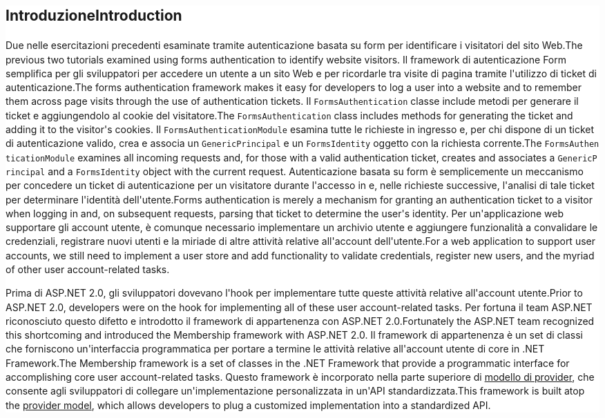 
## <a name="introduction"></a><span data-ttu-id="c9bc0-110">Introduzione</span><span class="sxs-lookup"><span data-stu-id="c9bc0-110">Introduction</span></span>

<span data-ttu-id="c9bc0-111">Due nelle esercitazioni precedenti esaminate tramite autenticazione basata su form per identificare i visitatori del sito Web.</span><span class="sxs-lookup"><span data-stu-id="c9bc0-111">The previous two tutorials examined using forms authentication to identify website visitors.</span></span> <span data-ttu-id="c9bc0-112">Il framework di autenticazione Form semplifica per gli sviluppatori per accedere un utente a un sito Web e per ricordarle tra visite di pagina tramite l'utilizzo di ticket di autenticazione.</span><span class="sxs-lookup"><span data-stu-id="c9bc0-112">The forms authentication framework makes it easy for developers to log a user into a website and to remember them across page visits through the use of authentication tickets.</span></span> <span data-ttu-id="c9bc0-113">Il `FormsAuthentication` classe include metodi per generare il ticket e aggiungendolo al cookie del visitatore.</span><span class="sxs-lookup"><span data-stu-id="c9bc0-113">The `FormsAuthentication` class includes methods for generating the ticket and adding it to the visitor's cookies.</span></span> <span data-ttu-id="c9bc0-114">Il `FormsAuthenticationModule` esamina tutte le richieste in ingresso e, per chi dispone di un ticket di autenticazione valido, crea e associa un `GenericPrincipal` e un `FormsIdentity` oggetto con la richiesta corrente.</span><span class="sxs-lookup"><span data-stu-id="c9bc0-114">The `FormsAuthenticationModule` examines all incoming requests and, for those with a valid authentication ticket, creates and associates a `GenericPrincipal` and a `FormsIdentity` object with the current request.</span></span> <span data-ttu-id="c9bc0-115">Autenticazione basata su form è semplicemente un meccanismo per concedere un ticket di autenticazione per un visitatore durante l'accesso in e, nelle richieste successive, l'analisi di tale ticket per determinare l'identità dell'utente.</span><span class="sxs-lookup"><span data-stu-id="c9bc0-115">Forms authentication is merely a mechanism for granting an authentication ticket to a visitor when logging in and, on subsequent requests, parsing that ticket to determine the user's identity.</span></span> <span data-ttu-id="c9bc0-116">Per un'applicazione web supportare gli account utente, è comunque necessario implementare un archivio utente e aggiungere funzionalità a convalidare le credenziali, registrare nuovi utenti e la miriade di altre attività relative all'account dell'utente.</span><span class="sxs-lookup"><span data-stu-id="c9bc0-116">For a web application to support user accounts, we still need to implement a user store and add functionality to validate credentials, register new users, and the myriad of other user account-related tasks.</span></span>

<span data-ttu-id="c9bc0-117">Prima di ASP.NET 2.0, gli sviluppatori dovevano l'hook per implementare tutte queste attività relative all'account utente.</span><span class="sxs-lookup"><span data-stu-id="c9bc0-117">Prior to ASP.NET 2.0, developers were on the hook for implementing all of these user account-related tasks.</span></span> <span data-ttu-id="c9bc0-118">Per fortuna il team ASP.NET riconosciuto questo difetto e introdotto il framework di appartenenza con ASP.NET 2.0.</span><span class="sxs-lookup"><span data-stu-id="c9bc0-118">Fortunately the ASP.NET team recognized this shortcoming and introduced the Membership framework with ASP.NET 2.0.</span></span> <span data-ttu-id="c9bc0-119">Il framework di appartenenza è un set di classi che forniscono un'interfaccia programmatica per portare a termine le attività relative all'account utente di core in .NET Framework.</span><span class="sxs-lookup"><span data-stu-id="c9bc0-119">The Membership framework is a set of classes in the .NET Framework that provide a programmatic interface for accomplishing core user account-related tasks.</span></span> <span data-ttu-id="c9bc0-120">Questo framework è incorporato nella parte superiore di [modello di provider](http://aspnet.4guysfromrolla.com/articles/101905-1.aspx), che consente agli sviluppatori di collegare un'implementazione personalizzata in un'API standardizzata.</span><span class="sxs-lookup"><span data-stu-id="c9bc0-120">This framework is built atop the [provider model](http://aspnet.4guysfromrolla.com/articles/101905-1.aspx), which allows developers to plug a customized implementation into a standardized API.</span></span>
